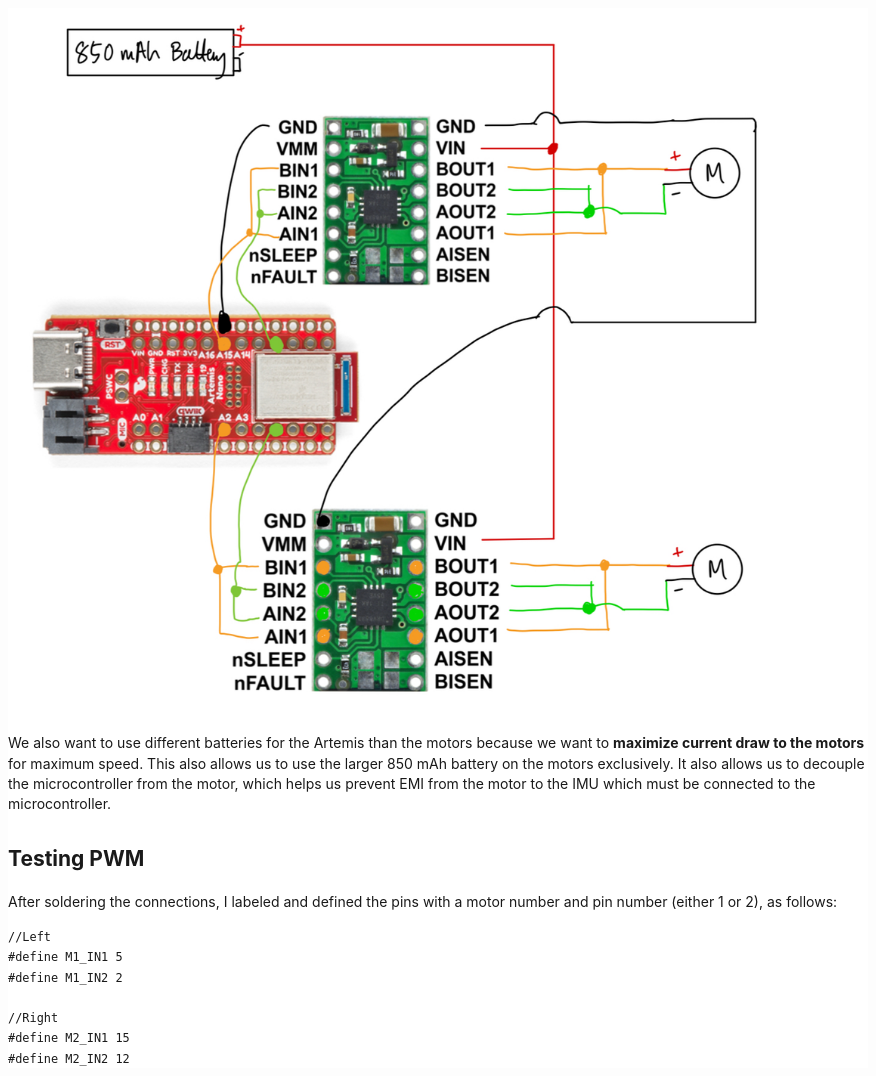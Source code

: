   <img alt="Wiring" src="/assets/photos/lab4/wiring.PNG" width="90%">
</center>

We also want to use different batteries for the Artemis than the motors because we want to **maximize current draw to the motors** for maximum speed. This also allows us to use the larger 850 mAh battery on the motors exclusively. It also allows us to decouple the microcontroller from the motor, which helps us prevent EMI from the motor to the IMU which must be connected to the microcontroller. 

## Testing PWM
After soldering the connections, I labeled and defined the pins with a motor number and pin number (either 1 or 2), as follows:
```
//Left
#define M1_IN1 5
#define M1_IN2 2

//Right
#define M2_IN1 15
#define M2_IN2 12
```
